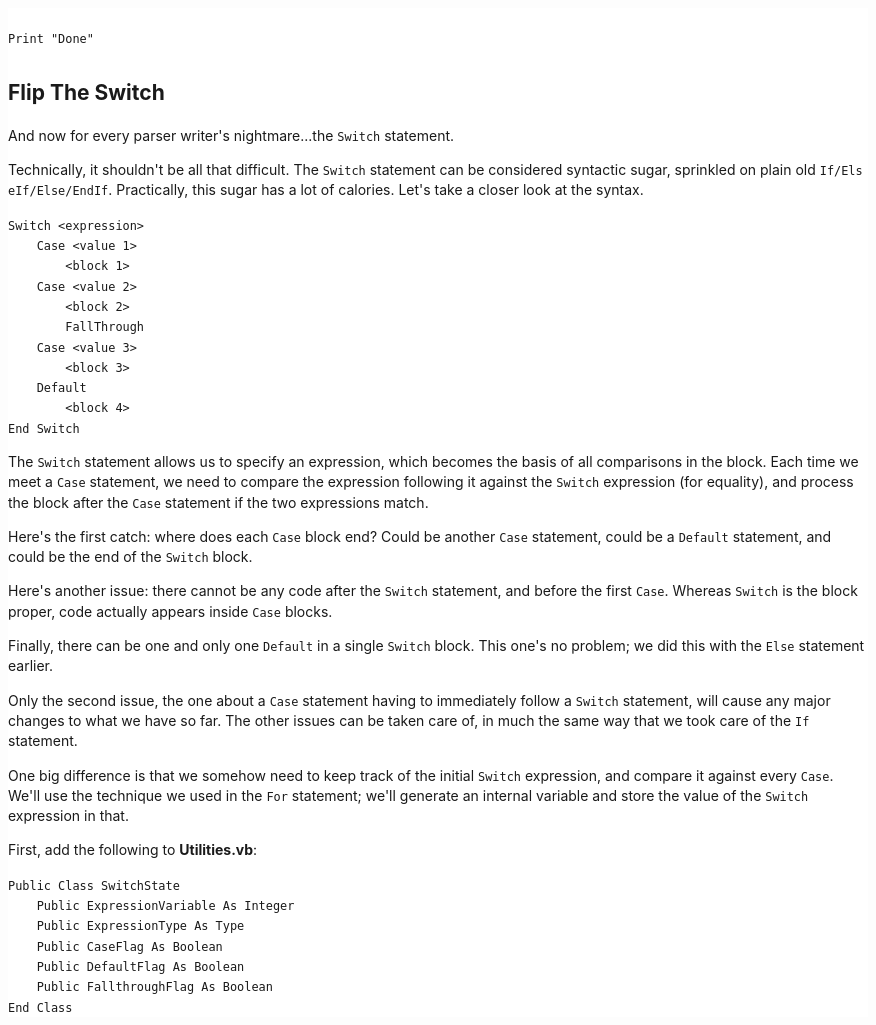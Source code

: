 ```sic

Print "Done"
```

## Flip The Switch

And now for every parser writer's nightmare...the `Switch` statement.

Technically, it shouldn't be all that difficult. The `Switch` statement can be considered syntactic sugar, sprinkled on plain old `If/ElseIf/Else/EndIf`. Practically, this sugar has a lot of calories. Let's take a closer look at the syntax.

```pseudocode
Switch <expression>
    Case <value 1>
        <block 1>
    Case <value 2>
        <block 2>
        FallThrough
    Case <value 3>
        <block 3>
    Default
        <block 4>
End Switch
```

The `Switch` statement allows us to specify an expression, which becomes the basis of all comparisons in the block. Each time we meet a `Case` statement, we need to compare the expression following it against the `Switch` expression (for equality), and process the block after the `Case` statement if the two expressions match. 

Here's the first catch: where does each `Case` block end? Could be another `Case` statement, could be a `Default` statement, and could be the end of the `Switch` block.

Here's another issue: there cannot be any code after the `Switch` statement, and before the first `Case`. Whereas `Switch` is the block proper, code actually appears inside `Case` blocks.

Finally, there can be one and only one `Default` in a single `Switch` block. This one's no problem; we did this with the `Else` statement earlier.

Only the second issue, the one about a `Case` statement having to immediately follow a `Switch` statement, will cause any major changes to what we have so far. The other issues can be taken care of, in much the same way that we took care of the `If` statement.

One big difference is that we somehow need to keep track of the initial `Switch` expression, and compare it against every `Case`. We'll use the technique we used in the `For` statement; we'll generate an internal variable and store the value of the `Switch` expression in that.

First, add the following to **Utilities.vb**:

```vbnet
Public Class SwitchState
    Public ExpressionVariable As Integer
    Public ExpressionType As Type
    Public CaseFlag As Boolean
    Public DefaultFlag As Boolean
    Public FallthroughFlag As Boolean
End Class
```
